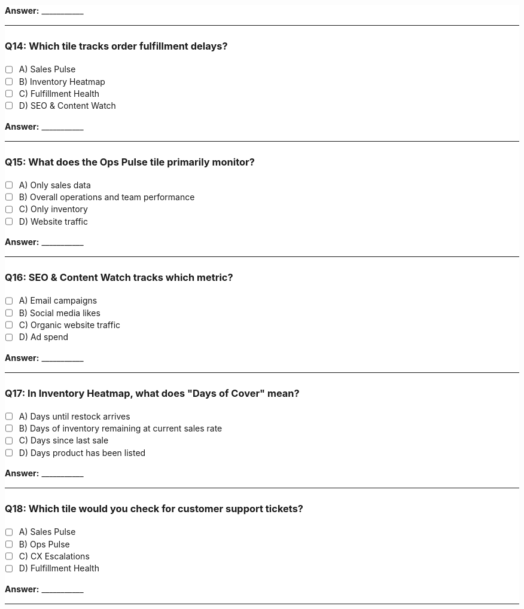**Answer:** ___________

---

### Q14: Which tile tracks order fulfillment delays?
- [ ] A) Sales Pulse
- [ ] B) Inventory Heatmap
- [ ] C) Fulfillment Health
- [ ] D) SEO & Content Watch

**Answer:** ___________

---

### Q15: What does the Ops Pulse tile primarily monitor?
- [ ] A) Only sales data
- [ ] B) Overall operations and team performance
- [ ] C) Only inventory
- [ ] D) Website traffic

**Answer:** ___________

---

### Q16: SEO & Content Watch tracks which metric?
- [ ] A) Email campaigns
- [ ] B) Social media likes
- [ ] C) Organic website traffic
- [ ] D) Ad spend

**Answer:** ___________

---

### Q17: In Inventory Heatmap, what does "Days of Cover" mean?
- [ ] A) Days until restock arrives
- [ ] B) Days of inventory remaining at current sales rate
- [ ] C) Days since last sale
- [ ] D) Days product has been listed

**Answer:** ___________

---

### Q18: Which tile would you check for customer support tickets?
- [ ] A) Sales Pulse
- [ ] B) Ops Pulse
- [ ] C) CX Escalations
- [ ] D) Fulfillment Health

**Answer:** ___________

---